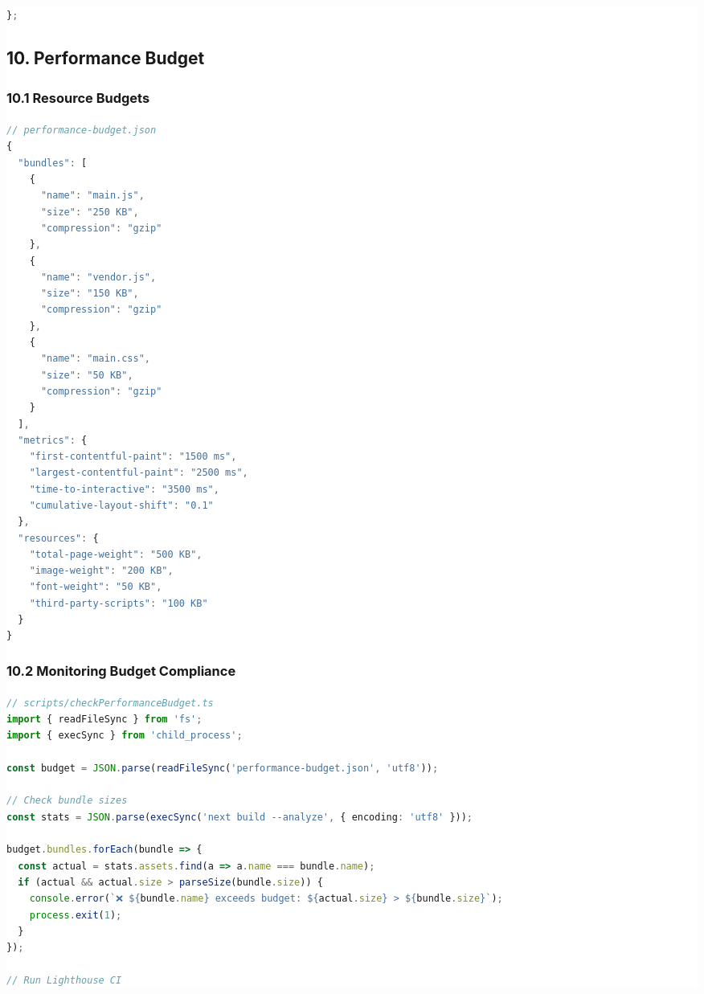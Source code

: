 ```javascript
};
```

## 10. Performance Budget

### 10.1 Resource Budgets

```javascript
// performance-budget.json
{
  "bundles": [
    {
      "name": "main.js",
      "size": "250 KB",
      "compression": "gzip"
    },
    {
      "name": "vendor.js",
      "size": "150 KB",
      "compression": "gzip"
    },
    {
      "name": "main.css",
      "size": "50 KB",
      "compression": "gzip"
    }
  ],
  "metrics": {
    "first-contentful-paint": "1500 ms",
    "largest-contentful-paint": "2500 ms",
    "time-to-interactive": "3500 ms",
    "cumulative-layout-shift": "0.1"
  },
  "resources": {
    "total-page-weight": "500 KB",
    "image-weight": "200 KB",
    "font-weight": "50 KB",
    "third-party-scripts": "100 KB"
  }
}
```

### 10.2 Monitoring Budget Compliance

```typescript
// scripts/checkPerformanceBudget.ts
import { readFileSync } from 'fs';
import { execSync } from 'child_process';

const budget = JSON.parse(readFileSync('performance-budget.json', 'utf8'));

// Check bundle sizes
const stats = JSON.parse(execSync('next build --analyze', { encoding: 'utf8' }));

budget.bundles.forEach(bundle => {
  const actual = stats.assets.find(a => a.name === bundle.name);
  if (actual && actual.size > parseSize(bundle.size)) {
    console.error(`❌ ${bundle.name} exceeds budget: ${actual.size} > ${bundle.size}`);
    process.exit(1);
  }
});

// Run Lighthouse CI
```